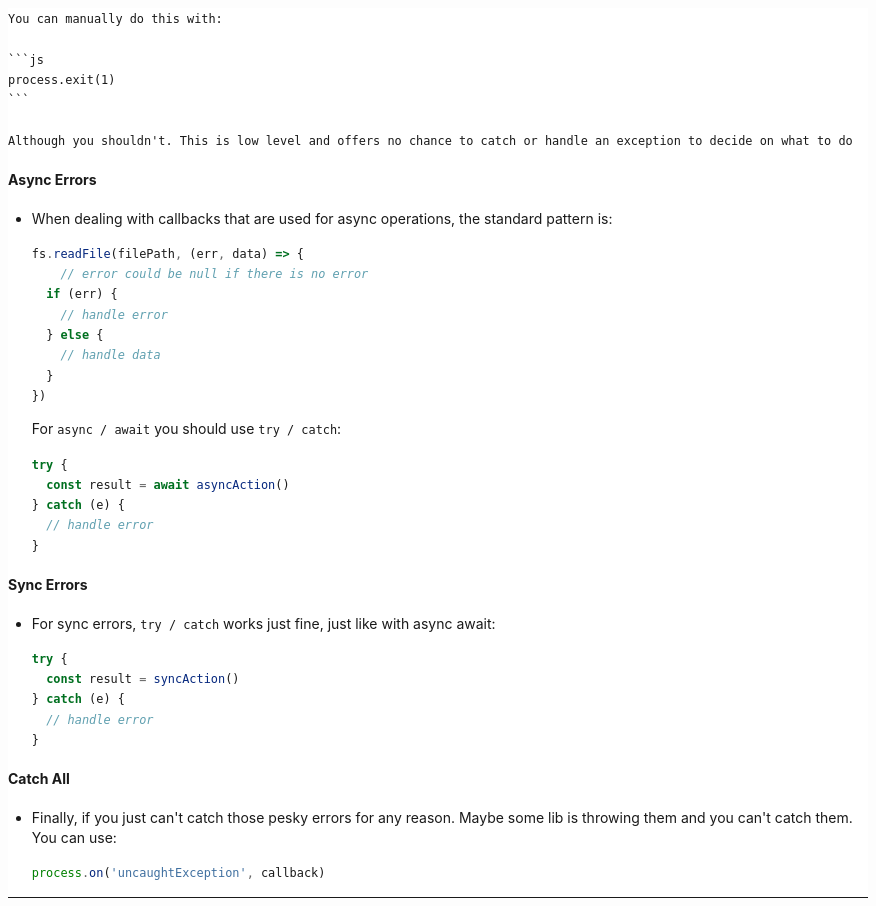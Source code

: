     You can manually do this with:

    ```js
    process.exit(1)
    ```

    Although you shouldn't. This is low level and offers no chance to catch or handle an exception to decide on what to do

#### Async Errors

*   When dealing with callbacks that are used for async operations, the standard pattern is:

    ```js
    fs.readFile(filePath, (err, data) => {
        // error could be null if there is no error
      if (err) {
        // handle error
      } else {
        // handle data
      }
    })
    ```

    For `async / await` you should use `try / catch`:

    ```js
    try {
      const result = await asyncAction()
    } catch (e) {
      // handle error
    }
    ```

#### Sync Errors

*   For sync errors, `try / catch` works just fine, just like with async await:

    ```js
    try {
      const result = syncAction()
    } catch (e) {
      // handle error
    }
    ```

#### Catch All

*   Finally, if you just can't catch those pesky errors for any reason. Maybe some lib is throwing them and you can't catch them. You can use:

    ```js
    process.on('uncaughtException', callback)
    ```

***

